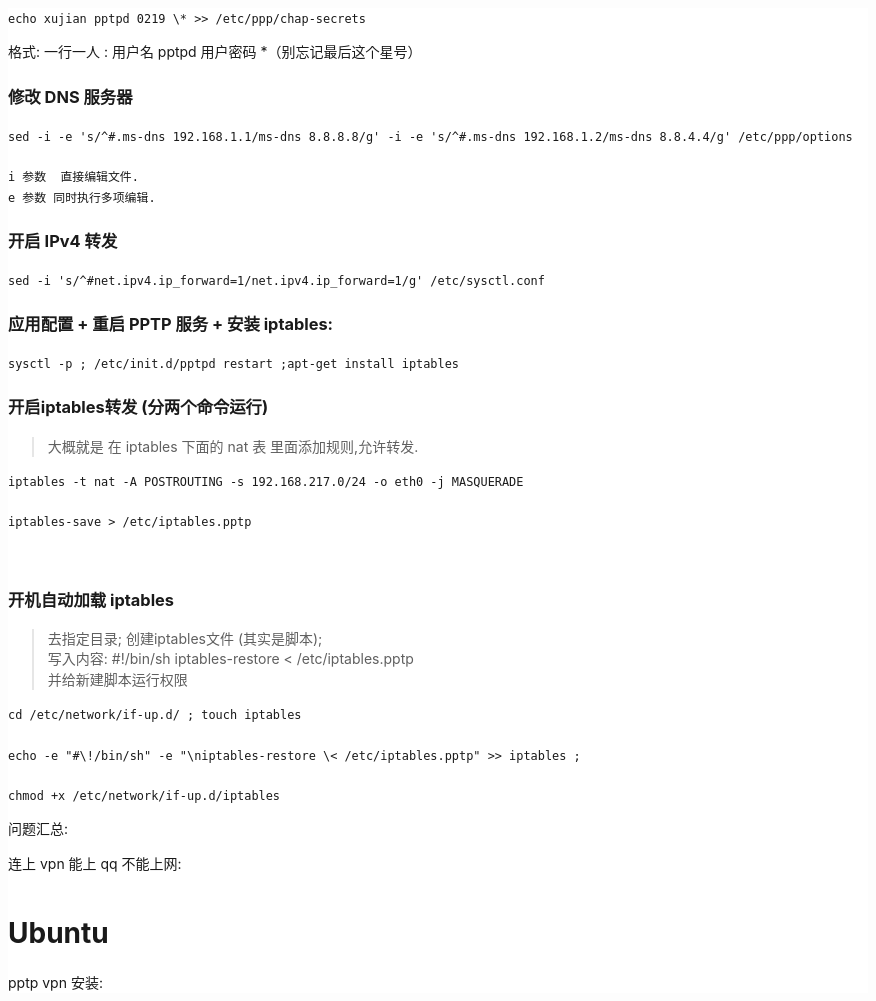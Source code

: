 	echo xujian pptpd 0219 \* >> /etc/ppp/chap-secrets
  
格式: 一行一人 : 用户名 pptpd 用户密码 \*（别忘记最后这个星号） 
   

### 修改 DNS 服务器  

	sed -i -e 's/^#.ms-dns 192.168.1.1/ms-dns 8.8.8.8/g' -i -e 's/^#.ms-dns 192.168.1.2/ms-dns 8.8.4.4/g' /etc/ppp/options
	
	i 参数  直接编辑文件.
	e 参数 同时执行多项编辑.
  
### 开启 IPv4 转发

	sed -i 's/^#net.ipv4.ip_forward=1/net.ipv4.ip_forward=1/g' /etc/sysctl.conf

 
### 应用配置 + 重启 PPTP 服务  + 安装 iptables:

	sysctl -p ; /etc/init.d/pptpd restart ;apt-get install iptables


### 开启iptables转发 (分两个命令运行)
> 大概就是 在 iptables 下面的 nat 表 里面添加规则,允许转发.
  
	iptables -t nat -A POSTROUTING -s 192.168.217.0/24 -o eth0 -j MASQUERADE
	
	iptables-save > /etc/iptables.pptp

   

### 开机自动加载 iptables
> 去指定目录; 创建iptables文件 (其实是脚本);  
> 写入内容: #!/bin/sh    iptables-restore \< /etc/iptables.pptp  
> 并给新建脚本运行权限 

	cd /etc/network/if-up.d/ ; touch iptables
	
	echo -e "#\!/bin/sh" -e "\niptables-restore \< /etc/iptables.pptp" >> iptables ;  
	
	chmod +x /etc/network/if-up.d/iptables
  





问题汇总:


连上 vpn  能上 qq 不能上网:








# Ubuntu

pptp vpn 安装:
